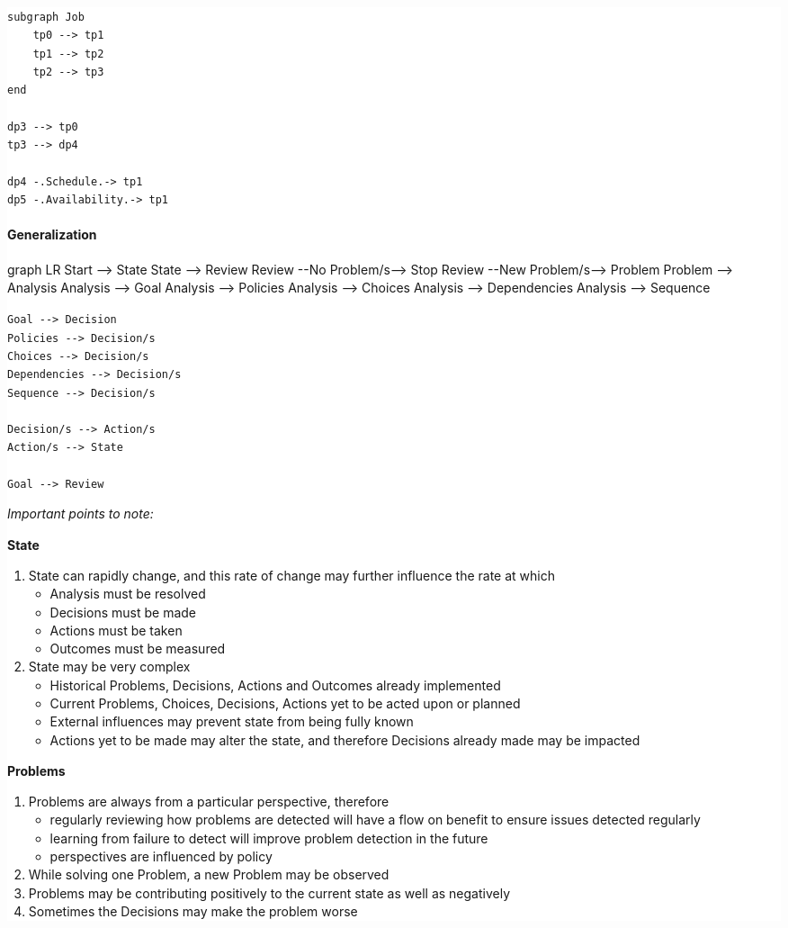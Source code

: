     subgraph Job
        tp0 --> tp1
        tp1 --> tp2
        tp2 --> tp3
    end

    dp3 --> tp0
    tp3 --> dp4

    dp4 -.Schedule.-> tp1
    dp5 -.Availability.-> tp1
</div>

#### Generalization

<div class="mermaid">
graph LR
    Start --> State
    State --> Review
    Review --No Problem/s--> Stop
    Review --New Problem/s--> Problem
    Problem --> Analysis
    Analysis --> Goal
    Analysis --> Policies
    Analysis --> Choices
    Analysis --> Dependencies
    Analysis --> Sequence

    Goal --> Decision
    Policies --> Decision/s
    Choices --> Decision/s
    Dependencies --> Decision/s
    Sequence --> Decision/s

    Decision/s --> Action/s
    Action/s --> State

    Goal --> Review
    
</div>

_Important points to note:_

**State**
1. State can rapidly change, and this rate of change may further influence the rate at which
    - Analysis must be resolved
    - Decisions must be made
    - Actions must be taken
    - Outcomes must be measured
2. State may be very complex
    - Historical Problems, Decisions, Actions and Outcomes already implemented
    - Current Problems, Choices, Decisions, Actions yet to be acted upon or planned
    - External influences may prevent state from being fully known
    - Actions yet to be made may alter the state, and therefore Decisions already made may be impacted

**Problems**
1. Problems are always from a particular perspective, therefore
    - regularly reviewing how problems are detected will have a flow on benefit to ensure issues detected regularly
    - learning from failure to detect will improve problem detection in the future
    - perspectives are influenced by policy
2. While solving one Problem, a new Problem may be observed
3. Problems may be contributing positively to the current state as well as negatively 
4. Sometimes the Decisions may make the problem worse
